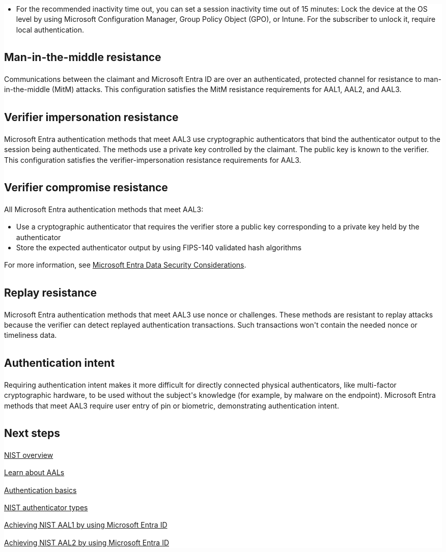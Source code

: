 * For the recommended inactivity time out, you can set a session inactivity time out of 15 minutes: Lock the device at the OS level by using Microsoft Configuration Manager, Group Policy Object (GPO), or Intune. For the subscriber to unlock it, require local authentication.

## Man-in-the-middle resistance

Communications between the claimant and Microsoft Entra ID are over an authenticated, protected channel for resistance to man-in-the-middle (MitM) attacks. This configuration satisfies the MitM resistance requirements for AAL1, AAL2, and AAL3.

## Verifier impersonation resistance

Microsoft Entra authentication methods that meet AAL3 use cryptographic authenticators that bind the authenticator output to the session being authenticated. The methods use a private key controlled by the claimant. The public key is known to the verifier. This configuration satisfies the verifier-impersonation resistance requirements for AAL3.

## Verifier compromise resistance

All Microsoft Entra authentication methods that meet AAL3:

* Use a cryptographic authenticator that requires the verifier store a public key corresponding to a private key held by the authenticator
* Store the expected authenticator output by using FIPS-140 validated hash algorithms

For more information, see [Microsoft Entra Data Security Considerations](https://aka.ms/AADDataWhitepaper).

## Replay resistance

Microsoft Entra authentication methods that meet AAL3 use nonce or challenges. These methods are resistant to replay attacks because the verifier can detect replayed authentication transactions. Such transactions won't contain the needed nonce or timeliness data.

## Authentication intent

Requiring authentication intent makes it more difficult for directly connected physical authenticators, like multi-factor cryptographic hardware, to be used without the subject's knowledge (for example, by malware on the endpoint). Microsoft Entra methods that meet AAL3 require user entry of pin or biometric, demonstrating authentication intent.

## Next steps

[NIST overview](nist-overview.md)

[Learn about AALs](nist-about-authenticator-assurance-levels.md)

[Authentication basics](nist-authentication-basics.md)

[NIST authenticator types](nist-authenticator-types.md)

[Achieving NIST AAL1 by using Microsoft Entra ID](nist-authenticator-assurance-level-1.md)

[Achieving NIST AAL2 by using Microsoft Entra ID](nist-authenticator-assurance-level-2.md)
